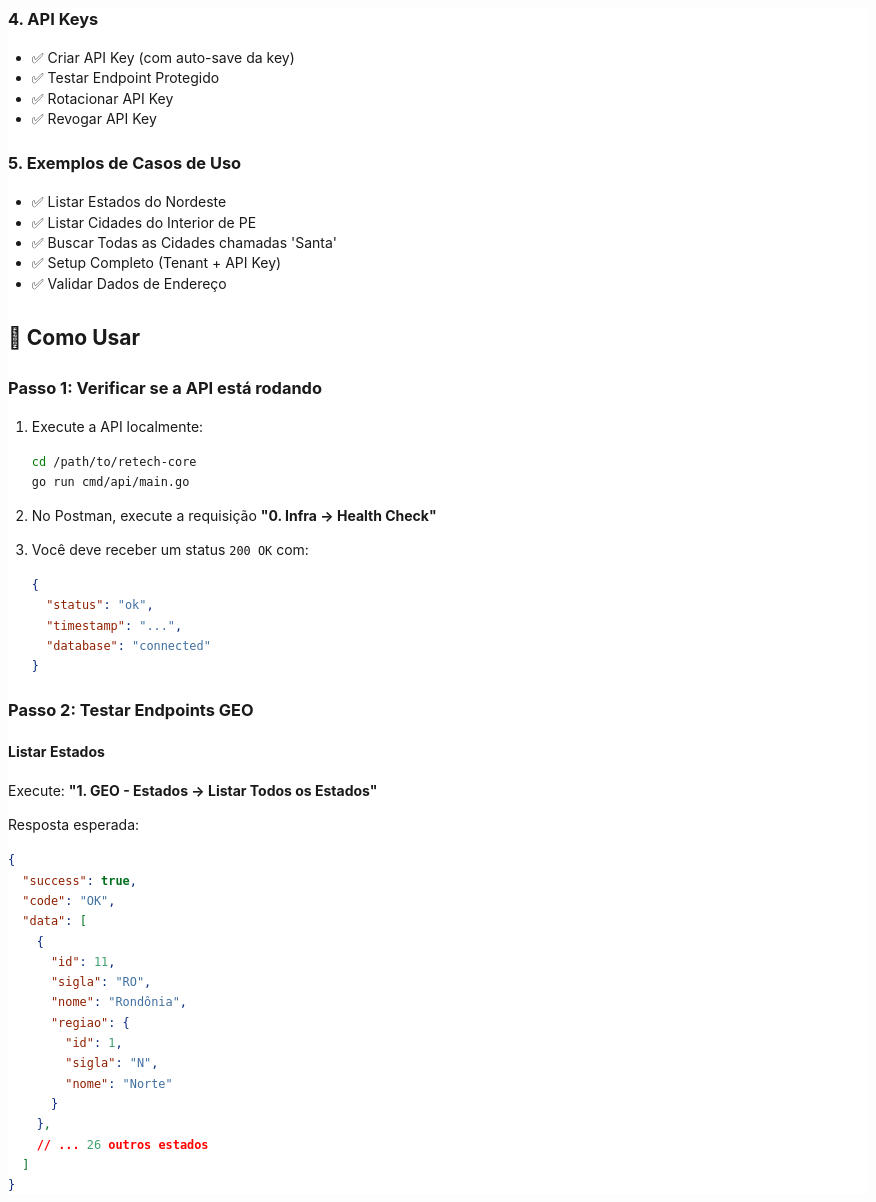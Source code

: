 ### 4. API Keys
- ✅ Criar API Key (com auto-save da key)
- ✅ Testar Endpoint Protegido
- ✅ Rotacionar API Key
- ✅ Revogar API Key

### 5. Exemplos de Casos de Uso
- ✅ Listar Estados do Nordeste
- ✅ Listar Cidades do Interior de PE
- ✅ Buscar Todas as Cidades chamadas 'Santa'
- ✅ Setup Completo (Tenant + API Key)
- ✅ Validar Dados de Endereço

## 🚀 Como Usar

### Passo 1: Verificar se a API está rodando

1. Execute a API localmente:
   ```bash
   cd /path/to/retech-core
   go run cmd/api/main.go
   ```

2. No Postman, execute a requisição **"0. Infra → Health Check"**
3. Você deve receber um status `200 OK` com:
   ```json
   {
     "status": "ok",
     "timestamp": "...",
     "database": "connected"
   }
   ```

### Passo 2: Testar Endpoints GEO

#### Listar Estados
Execute: **"1. GEO - Estados → Listar Todos os Estados"**

Resposta esperada:
```json
{
  "success": true,
  "code": "OK",
  "data": [
    {
      "id": 11,
      "sigla": "RO",
      "nome": "Rondônia",
      "regiao": {
        "id": 1,
        "sigla": "N",
        "nome": "Norte"
      }
    },
    // ... 26 outros estados
  ]
}
```
